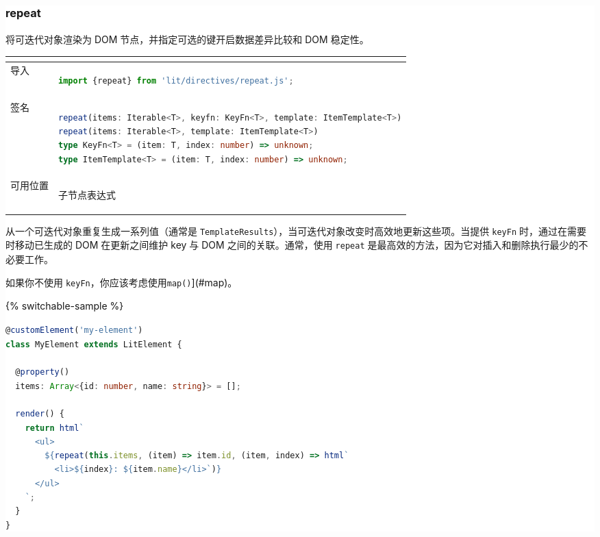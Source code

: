 ### repeat

将可迭代对象渲染为 DOM 节点，并指定可选的键开启数据差异比较和 DOM 稳定性。

<table>
<thead><tr><th></th><th></th></tr></thead>
<tbody>
<tr>
<td class="no-wrap-cell vcenter-cell">导入</td>
<td class="wide-cell">

```js
import {repeat} from 'lit/directives/repeat.js';
```

</td>
</tr>
<tr>
<td class="no-wrap-cell vcenter-cell">签名</td>
<td class="wide-cell">

```ts
repeat(items: Iterable<T>, keyfn: KeyFn<T>, template: ItemTemplate<T>)
repeat(items: Iterable<T>, template: ItemTemplate<T>)
type KeyFn<T> = (item: T, index: number) => unknown;
type ItemTemplate<T> = (item: T, index: number) => unknown;
```

</td>
</tr>
<tr>
<td class="no-wrap-cell vcenter-cell">可用位置</td>
<td class="wide-cell">

子节点表达式

</td>
</tr>
</tbody>
</table>

从一个可迭代对象重复生成一系列值（通常是 `TemplateResults`），当可迭代对象改变时高效地更新这些项。当提供 `keyFn` 时，通过在需要时移动已生成的 DOM 在更新之间维护 key 与 DOM 之间的关联。通常，使用 `repeat` 是最高效的方法，因为它对插入和删除执行最少的不必要工作。

如果你不使用 `keyFn`，你应该考虑使用`map()`](#map)。

{% switchable-sample %}

```ts
@customElement('my-element')
class MyElement extends LitElement {

  @property()
  items: Array<{id: number, name: string}> = [];

  render() {
    return html`
      <ul>
        ${repeat(this.items, (item) => item.id, (item, index) => html`
          <li>${index}: ${item.name}</li>`)}
      </ul>
    `;
  }
}
```
